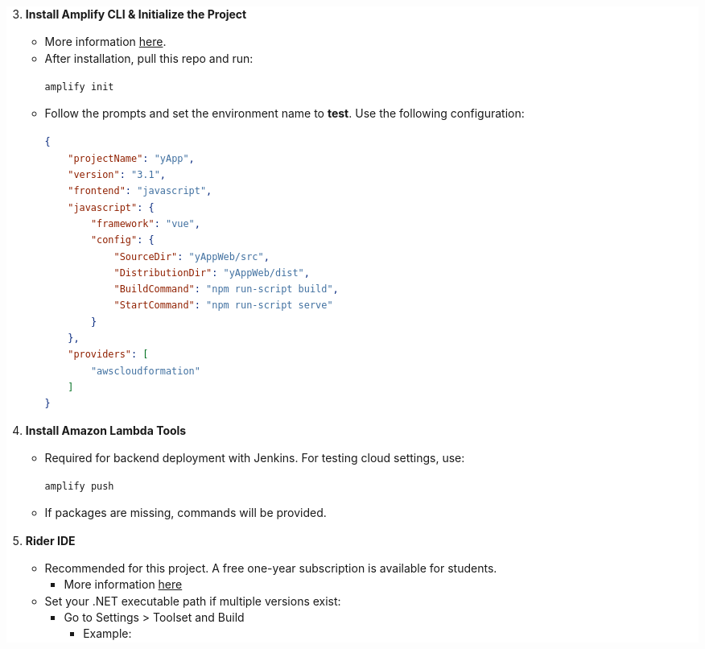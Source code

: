 3. **Install Amplify CLI & Initialize the Project**
    - More information [here](https://docs.amplify.aws/gen1/javascript/start/getting-started/installation/).
    - After installation, pull this repo and run:
        ```sh
        amplify init
        ```
    - Follow the prompts and set the environment name to **test**. Use the following configuration:
        ```json
        {
            "projectName": "yApp",
            "version": "3.1",
            "frontend": "javascript",
            "javascript": {
                "framework": "vue",
                "config": {
                    "SourceDir": "yAppWeb/src",
                    "DistributionDir": "yAppWeb/dist",
                    "BuildCommand": "npm run-script build",
                    "StartCommand": "npm run-script serve"
                }
            },
            "providers": [
                "awscloudformation"
            ]
        }
        ```

4. **Install Amazon Lambda Tools**
    - Required for backend deployment with Jenkins. For testing cloud settings, use:
        ```sh
        amplify push
        ```
    - If packages are missing, commands will be provided.

5. **Rider IDE**
    - Recommended for this project. A free one-year subscription is available for students.
        - More information [here](https://www.jetbrains.com/rider/)
    - Set your .NET executable path if multiple versions exist:
        - Go to Settings > Toolset and Build
            - Example: